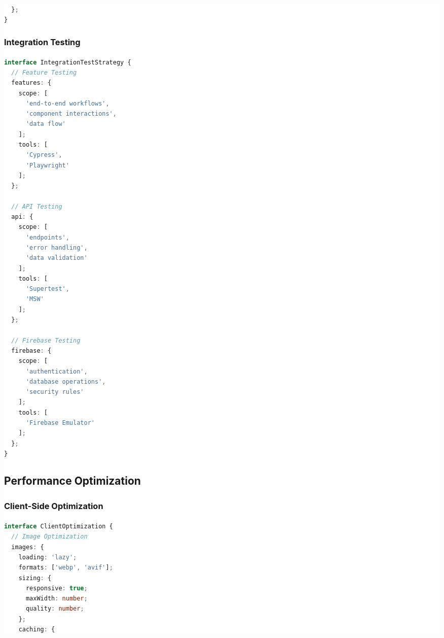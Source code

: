 ```typescript
  };
}
```

### Integration Testing
```typescript
interface IntegrationTestStrategy {
  // Feature Testing
  features: {
    scope: [
      'end-to-end workflows',
      'component interactions',
      'data flow'
    ];
    tools: [
      'Cypress',
      'Playwright'
    ];
  };

  // API Testing
  api: {
    scope: [
      'endpoints',
      'error handling',
      'data validation'
    ];
    tools: [
      'Supertest',
      'MSW'
    ];
  };

  // Firebase Testing
  firebase: {
    scope: [
      'authentication',
      'database operations',
      'security rules'
    ];
    tools: [
      'Firebase Emulator'
    ];
  };
}
```

## Performance Optimization

### Client-Side Optimization
```typescript
interface ClientOptimization {
  // Image Optimization
  images: {
    loading: 'lazy';
    formats: ['webp', 'avif'];
    sizing: {
      responsive: true;
      maxWidth: number;
      quality: number;
    };
    caching: {
```